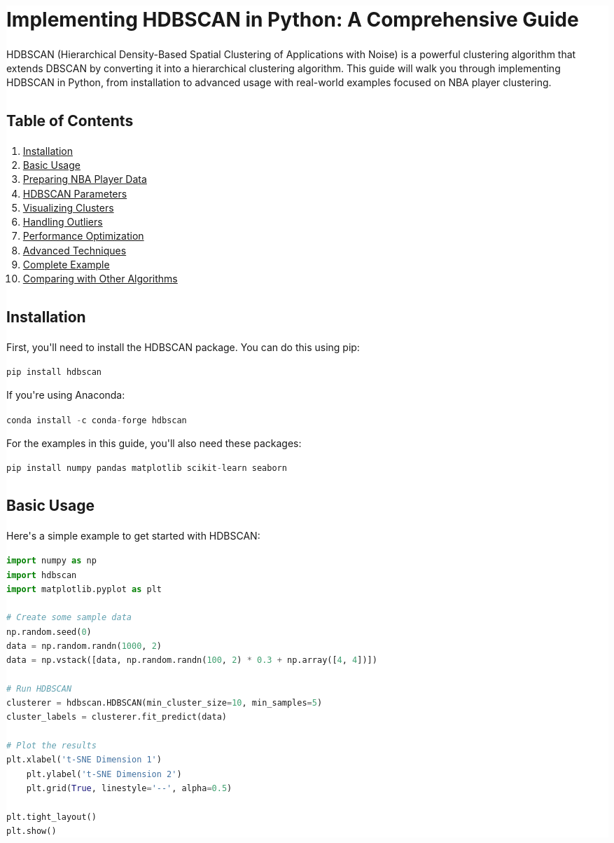 # Implementing HDBSCAN in Python: A Comprehensive Guide

HDBSCAN (Hierarchical Density-Based Spatial Clustering of Applications with Noise) is a powerful clustering algorithm that extends DBSCAN by converting it into a hierarchical clustering algorithm. This guide will walk you through implementing HDBSCAN in Python, from installation to advanced usage with real-world examples focused on NBA player clustering.

## Table of Contents

1. [Installation](#installation)
2. [Basic Usage](#basic-usage)
3. [Preparing NBA Player Data](#preparing-nba-player-data)
4. [HDBSCAN Parameters](#hdbscan-parameters)
5. [Visualizing Clusters](#visualizing-clusters)
6. [Handling Outliers](#handling-outliers)
7. [Performance Optimization](#performance-optimization)
8. [Advanced Techniques](#advanced-techniques)
9. [Complete Example](#complete-example)
10. [Comparing with Other Algorithms](#comparing-with-other-algorithms)

## Installation

First, you'll need to install the HDBSCAN package. You can do this using pip:

```python
pip install hdbscan
```

If you're using Anaconda:

```python
conda install -c conda-forge hdbscan
```

For the examples in this guide, you'll also need these packages:

```python
pip install numpy pandas matplotlib scikit-learn seaborn
```

## Basic Usage

Here's a simple example to get started with HDBSCAN:

```python
import numpy as np
import hdbscan
import matplotlib.pyplot as plt

# Create some sample data
np.random.seed(0)
data = np.random.randn(1000, 2)
data = np.vstack([data, np.random.randn(100, 2) * 0.3 + np.array([4, 4])])

# Run HDBSCAN
clusterer = hdbscan.HDBSCAN(min_cluster_size=10, min_samples=5)
cluster_labels = clusterer.fit_predict(data)

# Plot the results
plt.xlabel('t-SNE Dimension 1')
    plt.ylabel('t-SNE Dimension 2')
    plt.grid(True, linestyle='--', alpha=0.5)

plt.tight_layout()
plt.show()

```